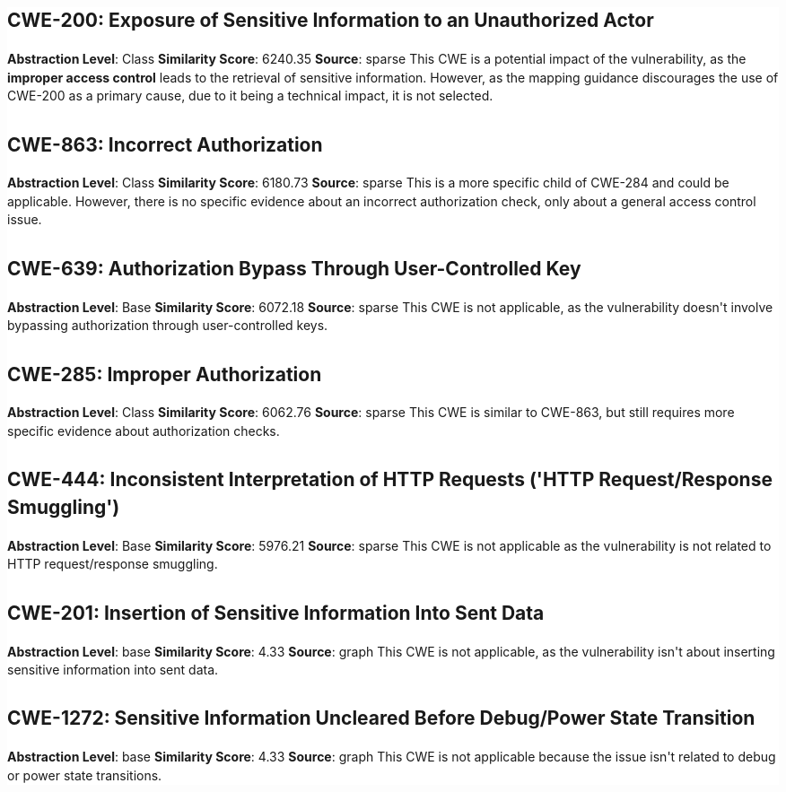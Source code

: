 ## CWE-200: Exposure of Sensitive Information to an Unauthorized Actor
**Abstraction Level**: Class
**Similarity Score**: 6240.35
**Source**: sparse
This CWE is a potential impact of the vulnerability, as the **improper access control** leads to the retrieval of sensitive information. However, as the mapping guidance discourages the use of CWE-200 as a primary cause, due to it being a technical impact, it is not selected.

## CWE-863: Incorrect Authorization
**Abstraction Level**: Class
**Similarity Score**: 6180.73
**Source**: sparse
This is a more specific child of CWE-284 and could be applicable. However, there is no specific evidence about an incorrect authorization check, only about a general access control issue.

## CWE-639: Authorization Bypass Through User-Controlled Key
**Abstraction Level**: Base
**Similarity Score**: 6072.18
**Source**: sparse
This CWE is not applicable, as the vulnerability doesn't involve bypassing authorization through user-controlled keys.

## CWE-285: Improper Authorization
**Abstraction Level**: Class
**Similarity Score**: 6062.76
**Source**: sparse
This CWE is similar to CWE-863, but still requires more specific evidence about authorization checks.

## CWE-444: Inconsistent Interpretation of HTTP Requests ('HTTP Request/Response Smuggling')
**Abstraction Level**: Base
**Similarity Score**: 5976.21
**Source**: sparse
This CWE is not applicable as the vulnerability is not related to HTTP request/response smuggling.

## CWE-201: Insertion of Sensitive Information Into Sent Data
**Abstraction Level**: base
**Similarity Score**: 4.33
**Source**: graph
This CWE is not applicable, as the vulnerability isn't about inserting sensitive information into sent data.

## CWE-1272: Sensitive Information Uncleared Before Debug/Power State Transition
**Abstraction Level**: base
**Similarity Score**: 4.33
**Source**: graph
This CWE is not applicable because the issue isn't related to debug or power state transitions.
